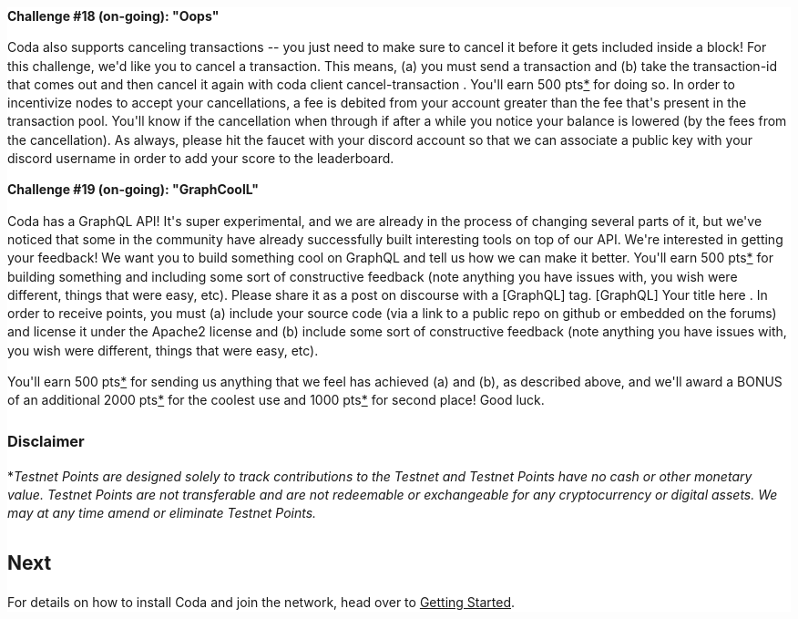 **Challenge #18 (on-going): "Oops"**

Coda also supports canceling transactions -- you just need to make sure to cancel it before it gets included inside a block! For this challenge, we'd like you to cancel a transaction. This means, (a) you must send a transaction and (b) take the transaction-id that comes out and then cancel it again with coda client cancel-transaction . You'll earn 500 pts[\*](#disclaimer) for doing so.  In order to incentivize nodes to accept your cancellations, a fee is debited from your account greater than the fee that's present in the transaction pool. You'll know if the cancellation when through if after a while you notice your balance is lowered (by the fees from the cancellation). As always, please hit the faucet with your discord account so that we can associate a public key with your discord username in order to add your score to the leaderboard.

**Challenge #19 (on-going): "GraphCoolL"**

Coda has a GraphQL API! It's super experimental, and we are already in the process of changing several parts of it, but we've noticed that some in the community have already successfully built interesting tools on top of our API. We're interested in getting your feedback! We want you to build something cool on GraphQL and tell us how we can make it better. You'll earn 500 pts[\*](#disclaimer) for building something and including some sort of constructive feedback (note anything you have issues with, you wish were different, things that were easy, etc). Please share it as a post on discourse with a [GraphQL] tag. [GraphQL] Your title here . In order to receive points, you must (a) include your source code (via a link to a public repo on github or embedded on the forums) and license it under the Apache2 license and (b) include some sort of constructive feedback (note anything you have issues with, you wish were different, things that were easy, etc).

You'll earn 500 pts[\*](#disclaimer) for sending us anything that we feel has achieved (a) and (b), as described above, and we'll award a BONUS of an additional 2000 pts[\*](#disclaimer) for the coolest use and 1000 pts[\*](#disclaimer) for second place! Good luck.


### Disclaimer

\*_Testnet Points are designed solely to track contributions to the Testnet and Testnet Points have no cash or other monetary value. Testnet Points are not transferable and are not redeemable or exchangeable for any cryptocurrency or digital assets. We may at any time amend or eliminate Testnet Points._

## Next

For details on how to install Coda and join the network, head over to [Getting Started](/docs/getting-started/).
